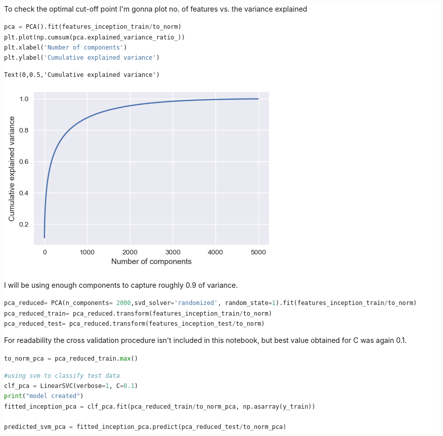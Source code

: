 To check the optimal cut-off point I'm gonna plot no. of features vs. the variance explained


```python
pca = PCA().fit(features_inception_train/to_norm)
plt.plot(np.cumsum(pca.explained_variance_ratio_))
plt.xlabel('Number of components')
plt.ylabel('Cumulative explained variance')

```




    Text(0,0.5,'Cumulative explained variance')




![png](cifar-analysis_files\cifar-analysis_51_1.png)


I will be using enough components to capture roughly 0.9 of variance.


```python
pca_reduced= PCA(n_components= 2000,svd_solver='randomized', random_state=1).fit(features_inception_train/to_norm)
pca_reduced_train= pca_reduced.transform(features_inception_train/to_norm)
pca_reduced_test= pca_reduced.transform(features_inception_test/to_norm)
```

For readability the cross validation procedure isn't included in this notebook, but best value obtained for C was again 0.1.


```python
to_norm_pca = pca_reduced_train.max()
```


```python
#using svm to classify test data
clf_pca = LinearSVC(verbose=1, C=0.1)
print("model created")
fitted_inception_pca = clf_pca.fit(pca_reduced_train/to_norm_pca, np.asarray(y_train))  

predicted_svm_pca = fitted_inception_pca.predict(pca_reduced_test/to_norm_pca)
```
